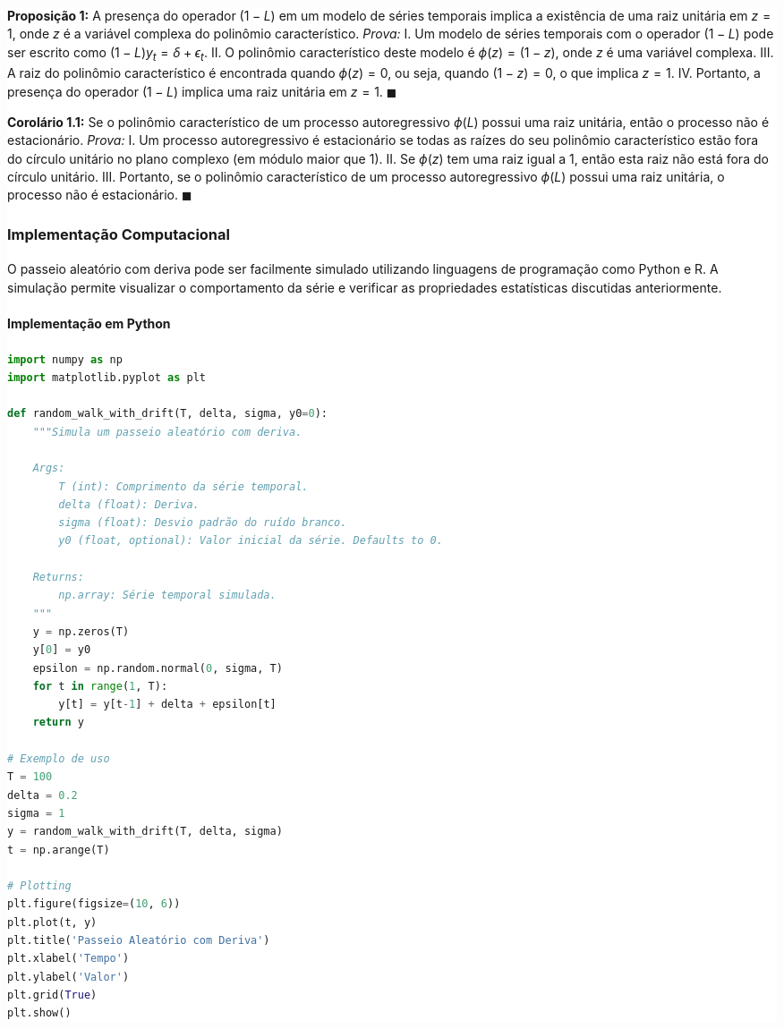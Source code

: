 **Proposição 1:** A presença do operador $(1-L)$ em um modelo de séries temporais implica a existência de uma raiz unitária em $z=1$, onde $z$ é a variável complexa do polinômio característico.
*Prova:*
I.  Um modelo de séries temporais com o operador $(1-L)$ pode ser escrito como $(1-L)y_t =  \delta + \epsilon_t$.
II.  O polinômio característico deste modelo é $\phi(z) = (1-z)$, onde $z$ é uma variável complexa.
III.  A raiz do polinômio característico é encontrada quando $\phi(z) = 0$, ou seja, quando $(1-z) = 0$, o que implica $z=1$.
IV.  Portanto, a presença do operador $(1-L)$ implica uma raiz unitária em $z=1$. $\blacksquare$

**Corolário 1.1:** Se o polinômio característico de um processo autoregressivo $\phi(L)$ possui uma raiz unitária, então o processo não é estacionário.
*Prova:*
I. Um processo autoregressivo é estacionário se todas as raízes do seu polinômio característico estão fora do círculo unitário no plano complexo (em módulo maior que 1).
II. Se $\phi(z)$ tem uma raiz igual a 1, então esta raiz não está fora do círculo unitário.
III. Portanto, se o polinômio característico de um processo autoregressivo $\phi(L)$ possui uma raiz unitária, o processo não é estacionário. $\blacksquare$

### Implementação Computacional
O passeio aleatório com deriva pode ser facilmente simulado utilizando linguagens de programação como Python e R. A simulação permite visualizar o comportamento da série e verificar as propriedades estatísticas discutidas anteriormente.
#### Implementação em Python
```python
import numpy as np
import matplotlib.pyplot as plt

def random_walk_with_drift(T, delta, sigma, y0=0):
    """Simula um passeio aleatório com deriva.

    Args:
        T (int): Comprimento da série temporal.
        delta (float): Deriva.
        sigma (float): Desvio padrão do ruído branco.
        y0 (float, optional): Valor inicial da série. Defaults to 0.

    Returns:
        np.array: Série temporal simulada.
    """
    y = np.zeros(T)
    y[0] = y0
    epsilon = np.random.normal(0, sigma, T)
    for t in range(1, T):
        y[t] = y[t-1] + delta + epsilon[t]
    return y

# Exemplo de uso
T = 100
delta = 0.2
sigma = 1
y = random_walk_with_drift(T, delta, sigma)
t = np.arange(T)

# Plotting
plt.figure(figsize=(10, 6))
plt.plot(t, y)
plt.title('Passeio Aleatório com Deriva')
plt.xlabel('Tempo')
plt.ylabel('Valor')
plt.grid(True)
plt.show()
```

[^1]: [15.1.4]
[^2]: [Análise de Modelos com Raiz Unitária]
[^3]: [Diferenças entre Modelos com Raiz Unitária e Trend-Stationary]
[^4]: [Testes de Raiz Unitária]
[^5]: [Modelos com Raiz Unitária: Análise Detalhada da Não Estacionaridade]